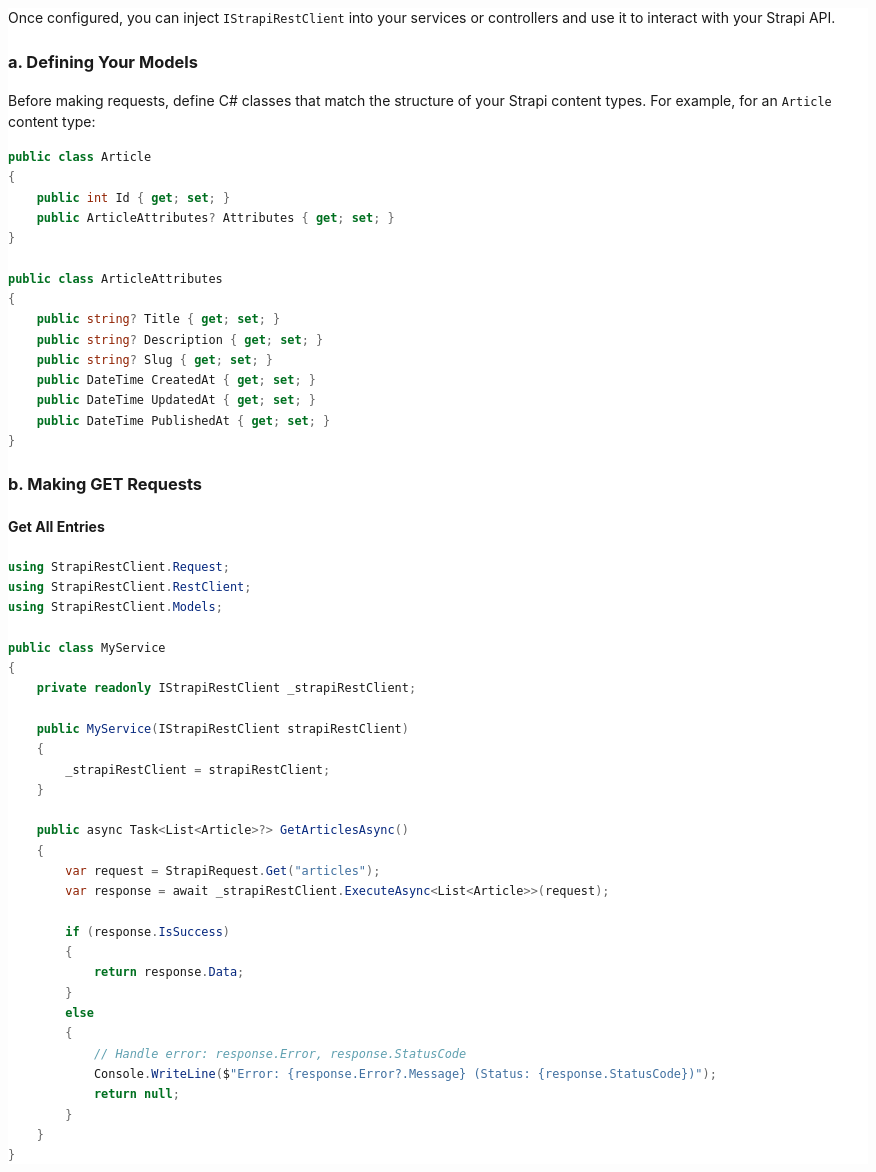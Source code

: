 Once configured, you can inject `IStrapiRestClient` into your services or controllers and use it to interact with your Strapi API.

### a. Defining Your Models

Before making requests, define C# classes that match the structure of your Strapi content types. For example, for an `Article` content type:

```csharp
public class Article
{
    public int Id { get; set; }
    public ArticleAttributes? Attributes { get; set; }
}

public class ArticleAttributes
{
    public string? Title { get; set; }
    public string? Description { get; set; }
    public string? Slug { get; set; }
    public DateTime CreatedAt { get; set; }
    public DateTime UpdatedAt { get; set; }
    public DateTime PublishedAt { get; set; }
}
```

### b. Making GET Requests

#### Get All Entries

```csharp
using StrapiRestClient.Request;
using StrapiRestClient.RestClient;
using StrapiRestClient.Models;

public class MyService
{
    private readonly IStrapiRestClient _strapiRestClient;

    public MyService(IStrapiRestClient strapiRestClient)
    {
        _strapiRestClient = strapiRestClient;
    }

    public async Task<List<Article>?> GetArticlesAsync()
    {
        var request = StrapiRequest.Get("articles");
        var response = await _strapiRestClient.ExecuteAsync<List<Article>>(request);

        if (response.IsSuccess)
        {
            return response.Data;
        }
        else
        {
            // Handle error: response.Error, response.StatusCode
            Console.WriteLine($"Error: {response.Error?.Message} (Status: {response.StatusCode})");
            return null;
        }
    }
}
```
